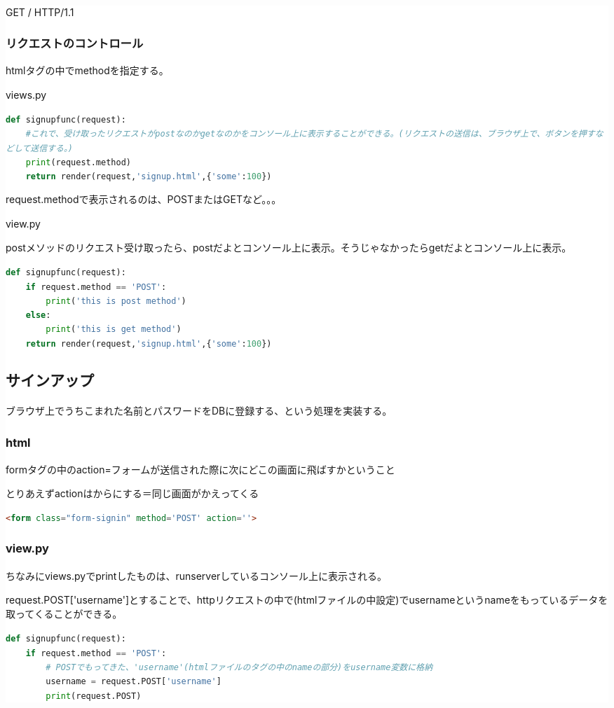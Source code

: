 GET / HTTP/1.1


### リクエストのコントロール
htmlタグの中でmethodを指定する。


views.py
```py
def signupfunc(request):
    #これで、受け取ったリクエストがpostなのかgetなのかをコンソール上に表示することができる。(リクエストの送信は、ブラウザ上で、ボタンを押すなどして送信する。)
    print(request.method)
    return render(request,'signup.html',{'some':100}) 
```
request.methodで表示されるのは、POSTまたはGETなど。。。


view.py

postメソッドのリクエスト受け取ったら、postだよとコンソール上に表示。そうじゃなかったらgetだよとコンソール上に表示。

```py
def signupfunc(request):
    if request.method == 'POST':
        print('this is post method')
    else:
        print('this is get method')
    return render(request,'signup.html',{'some':100}) 
```


## サインアップ

ブラウザ上でうちこまれた名前とパスワードをDBに登録する、という処理を実装する。


### html

formタグの中のaction=フォームが送信された際に次にどこの画面に飛ばすかということ

とりあえずactionはからにする＝同じ画面がかえってくる 
```html
<form class="form-signin" method='POST' action=''>

```

### view.py


ちなみにviews.pyでprintしたものは、runserverしているコンソール上に表示される。


request.POST['username']とすることで、httpリクエストの中で(htmlファイルの中設定)でusernameというnameをもっているデータを取ってくることができる。


```py
def signupfunc(request):
    if request.method == 'POST':
        # POSTでもってきた、'username'(htmlファイルのタグの中のnameの部分)をusername変数に格納
        username = request.POST['username']
        print(request.POST)

```
